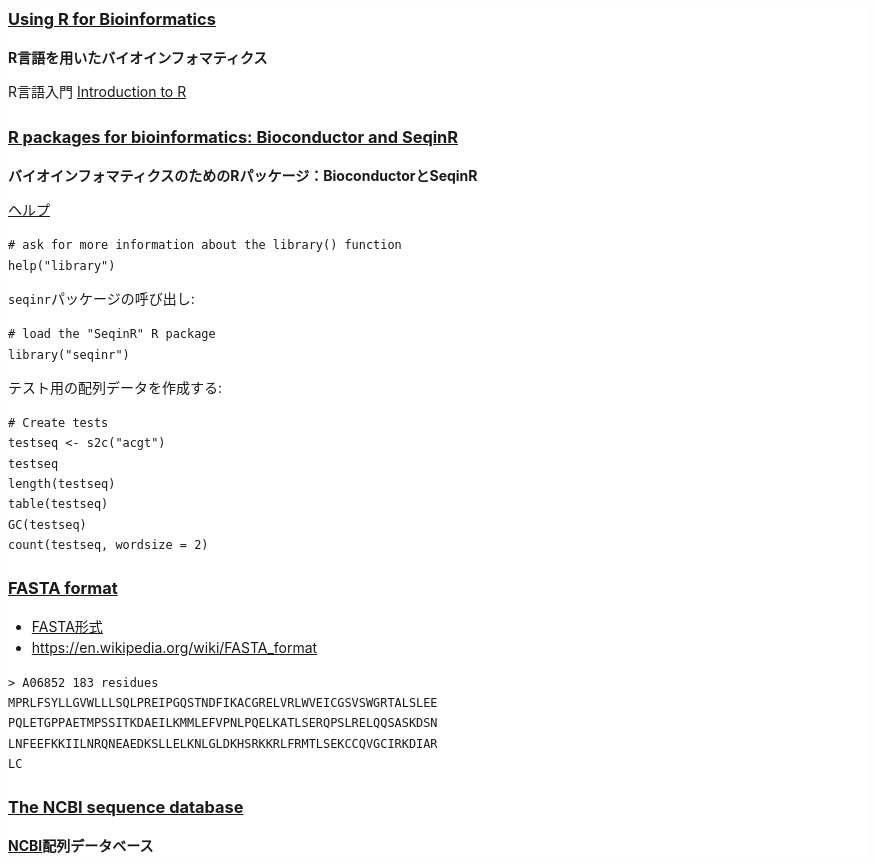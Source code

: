 ### [Using R for Bioinformatics](http://a-little-book-of-r-for-bioinformatics.readthedocs.io/en/latest/src/chapter1.html#using-r-for-bioinformatics)
**R言語を用いたバイオインフォマティクス**

R言語入門 [Introduction to R](https://github.com/haruosuz/r4bioinfo/blob/master/R_Avril_Coghlan/README.md#how-to-install-r-and-a-brief-introduction-to-r)

### [R packages for bioinformatics: Bioconductor and SeqinR](http://a-little-book-of-r-for-bioinformatics.readthedocs.io/en/latest/src/chapter1.html#r-packages-for-bioinformatics-bioconductor-and-seqinr)
**バイオインフォマティクスのためのRパッケージ：BioconductorとSeqinR**

[ヘルプ](http://cse.naro.affrc.go.jp/takezawa/r-tips/r/07.html)

	# ask for more information about the library() function
	help("library")

`seqinr`パッケージの呼び出し:  

	# load the "SeqinR" R package
	library("seqinr")

テスト用の配列データを作成する:
```
# Create tests
testseq <- s2c("acgt")
testseq
length(testseq)
table(testseq)
GC(testseq)
count(testseq, wordsize = 2)
```

### [FASTA format](http://a-little-book-of-r-for-bioinformatics.readthedocs.io/en/latest/src/chapter1.html#fasta-format)
- [FASTA形式](http://quma.cdb.riken.jp/help/fastaHelp_j.html)
- https://en.wikipedia.org/wiki/FASTA_format

```
> A06852 183 residues
MPRLFSYLLGVWLLLSQLPREIPGQSTNDFIKACGRELVRLWVEICGSVSWGRTALSLEE
PQLETGPPAETMPSSITKDAEILKMMLEFVPNLPQELKATLSERQPSLRELQQSASKDSN
LNFEEFKKIILNRQNEAEDKSLLELKNLGLDKHSRKKRLFRMTLSEKCCQVGCIRKDIAR
LC
```

### [The NCBI sequence database](http://a-little-book-of-r-for-bioinformatics.readthedocs.io/en/latest/src/chapter1.html#the-ncbi-sequence-database)
**[NCBI](https://ja.wikipedia.org/wiki/国立生物工学情報センター)配列データベース**
